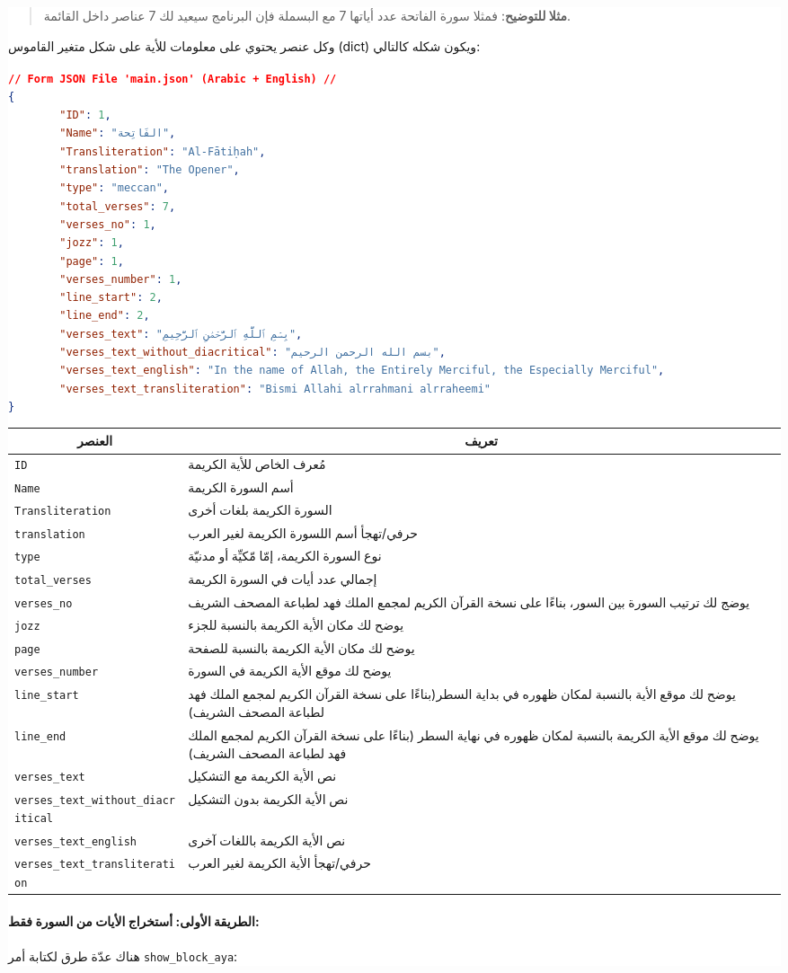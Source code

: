   > **مثلا للتوضيح**: فمثلا سورة الفاتحة عدد أياتها 7 مع البسملة فإن البرنامج سيعيد لك 7 عناصر داخل القائمة.

وكل عنصر يحتوي على معلومات للأية على شكل متغير القاموس (dict) ويكون شكله كالتالي:

```json
// Form JSON File 'main.json' (Arabic + English) //
{
        "ID": 1,
        "Name": "الفَاتِحة",
        "Transliteration": "Al-Fātiḥah",
        "translation": "The Opener",
        "type": "meccan",
        "total_verses": 7,
        "verses_no": 1,
        "jozz": 1,
        "page": 1,
        "verses_number": 1,
        "line_start": 2,
        "line_end": 2,
        "verses_text": "بِسۡمِ ٱللَّهِ ٱلرَّحۡمَٰنِ ٱلرَّحِيمِ",
        "verses_text_without_diacritical": "بسم الله الرحمن الرحيم",
        "verses_text_english": "In the name of Allah, the Entirely Merciful, the Especially Merciful",
        "verses_text_transliteration": "Bismi Allahi alrrahmani alrraheemi"
}
```
العنصر | تعريف
----- | ------
`ID`  |  مُعرف الخاص للأية الكريمة
`Name`|  أسم السورة الكريمة
`Transliteration`|  السورة الكريمة بلغات أخرى
`translation`| حرفي/تهجأ أسم اللسورة الكريمة لغير العرب
`type`|  نوع السورة الكريمة، إمّا مّكيِّة أو مدنيّة
`total_verses`|  إجمالي عدد أيات في السورة الكريمة
`verses_no`|  يوضج لك ترتيب السورة بين السور، بناءًا على نسخة القرآن الكريم لمجمع الملك فهد لطباعة المصحف الشريف
`jozz`|  يوضح لك مكان الأية الكريمة بالنسبة للجزء
`page`|  يوضح لك مكان الأية الكريمة بالنسبة للصفحة
`verses_number`|  يوضح لك موقع الأية الكريمة في السورة
`line_start`| يوضح لك موقع الأية بالنسبة لمكان ظهوره في بداية السطر(بناءًا على نسخة القرآن الكريم لمجمع الملك فهد لطباعة المصحف الشريف)
`line_end`| يوضح لك موقع الأية الكريمة بالنسبة لمكان ظهوره في نهاية السطر (بناءًا على نسخة القرآن الكريم لمجمع الملك فهد لطباعة المصحف الشريف)
`verses_text`| نص الأية الكريمة مع التشكيل
`verses_text_without_diacritical`| نص الأية الكريمة بدون التشكيل
`verses_text_english`| نص الأية الكريمة باللغات آخرى
`verses_text_transliteration`| حرفي/تهجأ الأية الكريمة لغير العرب



#### **الطريقة الأولى**: أستخراج الأيات من السورة فقط:

هناك عدّة طرق لكتابة أمر `show_block_aya`:
